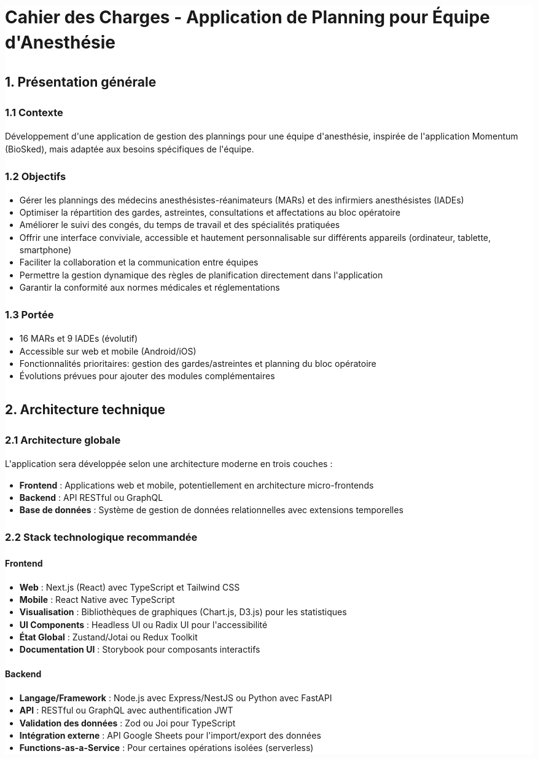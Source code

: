 # Cahier des Charges - Application de Planning pour Équipe d'Anesthésie

## 1. Présentation générale

### 1.1 Contexte
Développement d'une application de gestion des plannings pour une équipe d'anesthésie, inspirée de l'application Momentum (BioSked), mais adaptée aux besoins spécifiques de l'équipe.

### 1.2 Objectifs
- Gérer les plannings des médecins anesthésistes-réanimateurs (MARs) et des infirmiers anesthésistes (IADEs)
- Optimiser la répartition des gardes, astreintes, consultations et affectations au bloc opératoire
- Améliorer le suivi des congés, du temps de travail et des spécialités pratiquées
- Offrir une interface conviviale, accessible et hautement personnalisable sur différents appareils (ordinateur, tablette, smartphone)
- Faciliter la collaboration et la communication entre équipes
- Permettre la gestion dynamique des règles de planification directement dans l'application
- Garantir la conformité aux normes médicales et réglementations

### 1.3 Portée
- 16 MARs et 9 IADEs (évolutif)
- Accessible sur web et mobile (Android/iOS)
- Fonctionnalités prioritaires: gestion des gardes/astreintes et planning du bloc opératoire
- Évolutions prévues pour ajouter des modules complémentaires

## 2. Architecture technique

### 2.1 Architecture globale
L'application sera développée selon une architecture moderne en trois couches :
- **Frontend** : Applications web et mobile, potentiellement en architecture micro-frontends
- **Backend** : API RESTful ou GraphQL
- **Base de données** : Système de gestion de données relationnelles avec extensions temporelles

### 2.2 Stack technologique recommandée

#### Frontend
- **Web** : Next.js (React) avec TypeScript et Tailwind CSS
- **Mobile** : React Native avec TypeScript
- **Visualisation** : Bibliothèques de graphiques (Chart.js, D3.js) pour les statistiques
- **UI Components** : Headless UI ou Radix UI pour l'accessibilité
- **État Global** : Zustand/Jotai ou Redux Toolkit
- **Documentation UI** : Storybook pour composants interactifs

#### Backend
- **Langage/Framework** : Node.js avec Express/NestJS ou Python avec FastAPI
- **API** : RESTful ou GraphQL avec authentification JWT
- **Validation des données** : Zod ou Joi pour TypeScript
- **Intégration externe** : API Google Sheets pour l'import/export des données
- **Functions-as-a-Service** : Pour certaines opérations isolées (serverless)
